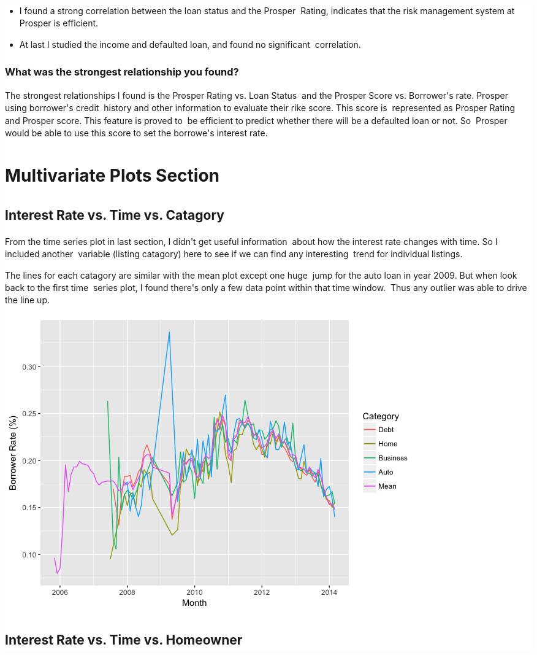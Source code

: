 -   I found a strong correlation between the loan status and the Prosper  Rating, indicates that the risk management system at Prosper is efficient.

-   At last I studied the income and defaulted loan, and found no significant  correlation.

### What was the strongest relationship you found?

The strongest relationships I found is the Prosper Rating vs. Loan Status  and the Prosper Score vs. Borrower's rate. Prosper using borrower's credit  history and other information to evaluate their rike score. This score is  represented as Prosper Rating and Prosper score. This feature is proved to  be efficient to predict whether there will be a defaulted loan or not. So  Prosper would be able to use this score to set the borrowe's interest rate. 

Multivariate Plots Section
==========================

Interest Rate vs. Time vs. Catagory
-----------------------------------

From the time series plot in last section, I didn't get useful information  about how the interest rate changes with time. So I included another  variable (listing catagory) here to see if we can find any interesting  trend for individual listings.

The lines for each catagory are similar with the mean plot except one huge  jump for the auto loan in year 2009. But when look back to the first time  series plot, I found there's only a few data point within that time window.  Thus any outlier was able to drive the line up.

![](Prosper_Loan_EDA_files/figure-markdown_github/unnamed-chunk-26-1.png)

Interest Rate vs. Time vs. Homeowner
------------------------------------
